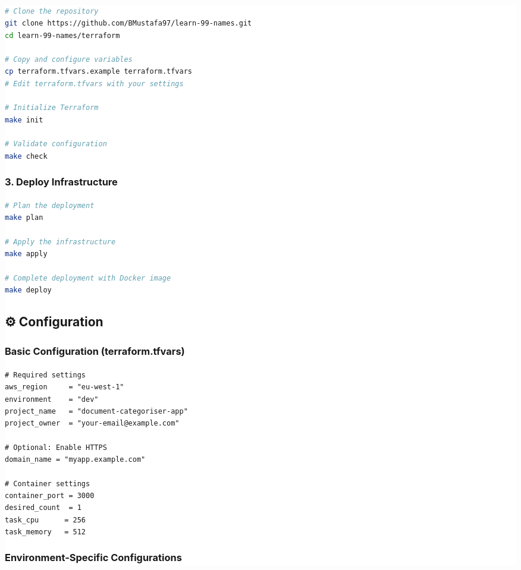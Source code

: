 ```bash
# Clone the repository
git clone https://github.com/BMustafa97/learn-99-names.git
cd learn-99-names/terraform

# Copy and configure variables
cp terraform.tfvars.example terraform.tfvars
# Edit terraform.tfvars with your settings

# Initialize Terraform
make init

# Validate configuration
make check
```

### 3. Deploy Infrastructure

```bash
# Plan the deployment
make plan

# Apply the infrastructure
make apply

# Complete deployment with Docker image
make deploy
```

## ⚙️ Configuration

### Basic Configuration (terraform.tfvars)

```hcl
# Required settings
aws_region     = "eu-west-1"
environment    = "dev"
project_name   = "document-categoriser-app"
project_owner  = "your-email@example.com"

# Optional: Enable HTTPS
domain_name = "myapp.example.com"

# Container settings
container_port = 3000
desired_count  = 1
task_cpu      = 256
task_memory   = 512
```

### Environment-Specific Configurations
